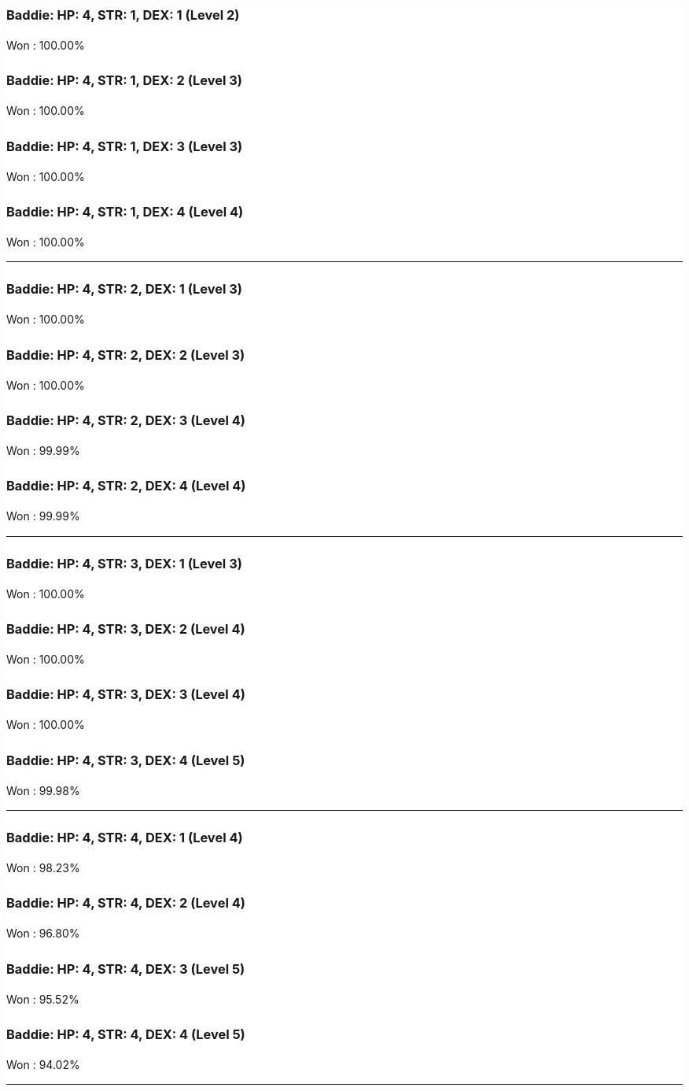 
### Baddie: HP: 4, STR: 1, DEX: 1 (Level 2)
Won : 100.00%
### Baddie: HP: 4, STR: 1, DEX: 2 (Level 3)
Won : 100.00%
### Baddie: HP: 4, STR: 1, DEX: 3 (Level 3)
Won : 100.00%
### Baddie: HP: 4, STR: 1, DEX: 4 (Level 4)
Won : 100.00%

---

### Baddie: HP: 4, STR: 2, DEX: 1 (Level 3)
Won : 100.00%
### Baddie: HP: 4, STR: 2, DEX: 2 (Level 3)
Won : 100.00%
### Baddie: HP: 4, STR: 2, DEX: 3 (Level 4)
Won : 99.99%
### Baddie: HP: 4, STR: 2, DEX: 4 (Level 4)
Won : 99.99%

---

### Baddie: HP: 4, STR: 3, DEX: 1 (Level 3)
Won : 100.00%
### Baddie: HP: 4, STR: 3, DEX: 2 (Level 4)
Won : 100.00%
### Baddie: HP: 4, STR: 3, DEX: 3 (Level 4)
Won : 100.00%
### Baddie: HP: 4, STR: 3, DEX: 4 (Level 5)
Won : 99.98%

---

### Baddie: HP: 4, STR: 4, DEX: 1 (Level 4)
Won : 98.23%
### Baddie: HP: 4, STR: 4, DEX: 2 (Level 4)
Won : 96.80%
### Baddie: HP: 4, STR: 4, DEX: 3 (Level 5)
Won : 95.52%
### Baddie: HP: 4, STR: 4, DEX: 4 (Level 5)
Won : 94.02%

---